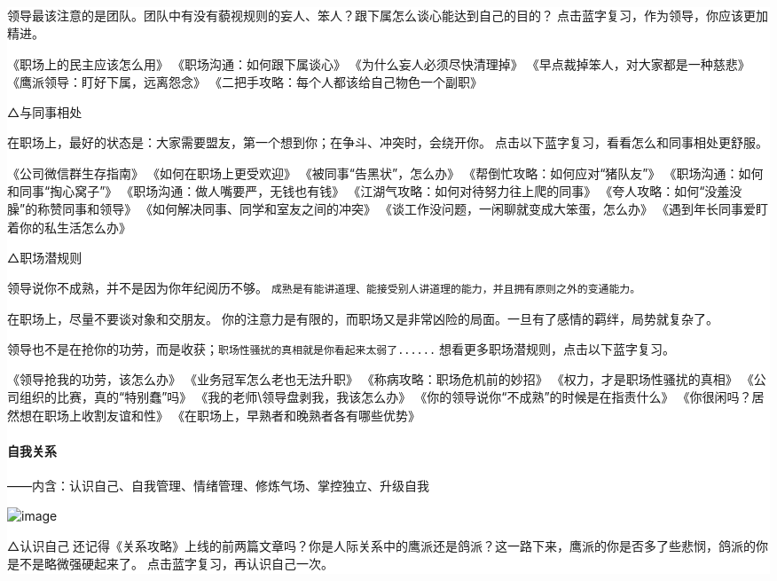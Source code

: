 领导最该注意的是团队。团队中有没有藐视规则的妄人、笨人？跟下属怎么谈心能达到自己的目的？
点击蓝字复习，作为领导，你应该更加精进。

《职场上的民主应该怎么用》
《职场沟通：如何跟下属谈心》
《为什么妄人必须尽快清理掉》
《早点裁掉笨人，对大家都是一种慈悲》
《鹰派领导：盯好下属，远离怨念》
《二把手攻略：每个人都该给自己物色一个副职》

△与同事相处

在职场上，最好的状态是：大家需要盟友，第一个想到你；在争斗、冲突时，会绕开你。
点击以下蓝字复习，看看怎么和同事相处更舒服。

《公司微信群生存指南》
《如何在职场上更受欢迎》
《被同事“告黑状”，怎么办》
《帮倒忙攻略：如何应对“猪队友”》
《职场沟通：如何和同事“掏心窝子”》
《职场沟通：做人嘴要严，无钱也有钱》
《江湖气攻略：如何对待努力往上爬的同事》
《夸人攻略：如何“没羞没臊”的称赞同事和领导》 
《如何解决同事、同学和室友之间的冲突》
《谈工作没问题，一闲聊就变成大笨蛋，怎么办》
《遇到年长同事爱盯着你的私生活怎么办》

△职场潜规则

领导说你不成熟，并不是因为你年纪阅历不够。
`成熟是有能讲道理、能接受别人讲道理的能力，并且拥有原则之外的变通能力。`

在职场上，尽量不要谈对象和交朋友。
你的注意力是有限的，而职场又是非常凶险的局面。一旦有了感情的羁绊，局势就复杂了。

领导也不是在抢你的功劳，而是收获；`职场性骚扰的真相就是你看起来太弱了......`
想看更多职场潜规则，点击以下蓝字复习。

《领导抢我的功劳，该怎么办》
《业务冠军怎么老也无法升职》 
《称病攻略：职场危机前的妙招》
《权力，才是职场性骚扰的真相》
《公司组织的比赛，真的“特别蠢”吗》
《我的老师\领导盘剥我，我该怎么办》
《你的领导说你“不成熟”的时候是在指责什么》
《你很闲吗？居然想在职场上收割友谊和性》
《在职场上，早熟者和晚熟者各有哪些优势》

#### 自我关系
——内含：认识自己、自我管理、情绪管理、修炼气场、掌控独立、升级自我

![image](https://user-images.githubusercontent.com/101796938/158790665-f2016732-eed5-46af-b7a5-6214fa6ed6d6.png)

△认识自己
还记得《关系攻略》上线的前两篇文章吗？你是人际关系中的鹰派还是鸽派？这一路下来，鹰派的你是否多了些悲悯，鸽派的你是不是略微强硬起来了。
点击蓝字复习，再认识自己一次。
